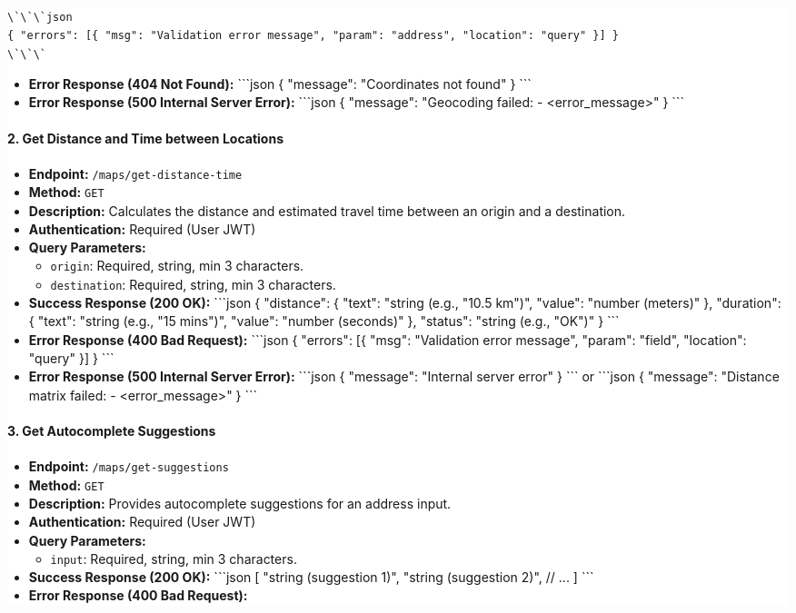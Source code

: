     \`\`\`json
    { "errors": [{ "msg": "Validation error message", "param": "address", "location": "query" }] }
    \`\`\`
*   **Error Response (404 Not Found):**
    \`\`\`json
    { "message": "Coordinates not found" }
    \`\`\`
*   **Error Response (500 Internal Server Error):**
    \`\`\`json
    { "message": "Geocoding failed: <status> - <error_message>" }
    \`\`\`

#### 2. **Get Distance and Time between Locations**
*   **Endpoint:** `/maps/get-distance-time`
*   **Method:** `GET`
*   **Description:** Calculates the distance and estimated travel time between an origin and a destination.
*   **Authentication:** Required (User JWT)
*   **Query Parameters:**
    *   `origin`: Required, string, min 3 characters.
    *   `destination`: Required, string, min 3 characters.
*   **Success Response (200 OK):**
    \`\`\`json
    {
      "distance": {
        "text": "string (e.g., \"10.5 km\")",
        "value": "number (meters)"
      },
      "duration": {
        "text": "string (e.g., \"15 mins\")",
        "value": "number (seconds)"
      },
      "status": "string (e.g., \"OK\")"
    }
    \`\`\`
*   **Error Response (400 Bad Request):**
    \`\`\`json
    { "errors": [{ "msg": "Validation error message", "param": "field", "location": "query" }] }
    \`\`\`
*   **Error Response (500 Internal Server Error):**
    \`\`\`json
    { "message": "Internal server error" }
    \`\`\`
    or
    \`\`\`json
    { "message": "Distance matrix failed: <status> - <error_message>" }
    \`\`\`

#### 3. **Get Autocomplete Suggestions**
*   **Endpoint:** `/maps/get-suggestions`
*   **Method:** `GET`
*   **Description:** Provides autocomplete suggestions for an address input.
*   **Authentication:** Required (User JWT)
*   **Query Parameters:**
    *   `input`: Required, string, min 3 characters.
*   **Success Response (200 OK):**
    \`\`\`json
    [
      "string (suggestion 1)",
      "string (suggestion 2)",
      // ...
    ]
    \`\`\`
*   **Error Response (400 Bad Request):**